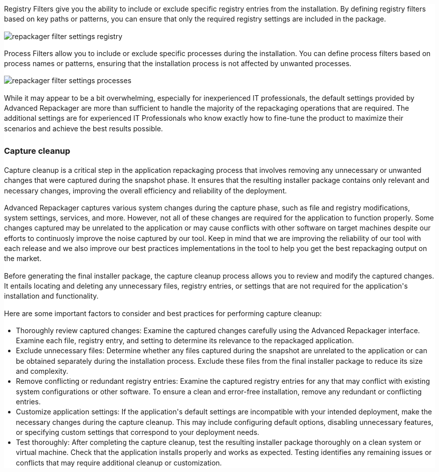 
Registry Filters give you the ability to include or exclude specific registry entries from the installation. By defining registry filters based on key paths or patterns, you can ensure that only the required registry settings are included in the package.

![repackager filter settings registry](https://cdn.advancedinstaller.com/img/using-the-repackager-to-create-msi-installer/ai-repackager-filter-settings-registry.png "repackager filter settings registry")  

Process Filters allow you to include or exclude specific processes during the installation. You can define process filters based on process names or patterns, ensuring that the installation process is not affected by unwanted processes.

![repackager filter settings processes](https://cdn.advancedinstaller.com/img/using-the-repackager-to-create-msi-installer/ai-repackager-filter-settings-processes.png "repackager filter settings processes")  

While it may appear to be a bit overwhelming, especially for inexperienced IT professionals, the default settings provided by Advanced Repackager are more than sufficient to handle the majority of the repackaging operations that are required. The additional settings are for experienced IT Professionals who know exactly how to fine-tune the product to maximize their scenarios and achieve the best results possible.

### Capture cleanup

Capture cleanup is a critical step in the application repackaging process that involves removing any unnecessary or unwanted changes that were captured during the snapshot phase. It ensures that the resulting installer package contains only relevant and necessary changes, improving the overall efficiency and reliability of the deployment.

Advanced Repackager captures various system changes during the capture phase, such as file and registry modifications, system settings, services, and more. However, not all of these changes are required for the application to function properly. Some changes captured may be unrelated to the application or may cause conflicts with other software on target machines despite our efforts to continuosly improve the noise captured by our tool. Keep in mind that we are improving the reliability of our tool with each release and we also improve our best practices implementations in the tool to help you get the best repackaging output on the market.

Before generating the final installer package, the capture cleanup process allows you to review and modify the captured changes. It entails locating and deleting any unnecessary files, registry entries, or settings that are not required for the application's installation and functionality.

Here are some important factors to consider and best practices for performing capture cleanup:

* Thoroughly review captured changes: Examine the captured changes carefully using the Advanced Repackager interface. Examine each file, registry entry, and setting to determine its relevance to the repackaged application.
* Exclude unnecessary files: Determine whether any files captured during the snapshot are unrelated to the application or can be obtained separately during the installation process. Exclude these files from the final installer package to reduce its size and complexity.
* Remove conflicting or redundant registry entries: Examine the captured registry entries for any that may conflict with existing system configurations or other software. To ensure a clean and error-free installation, remove any redundant or conflicting entries.
* Customize application settings: If the application's default settings are incompatible with your intended deployment, make the necessary changes during the capture cleanup. This may include configuring default options, disabling unnecessary features, or specifying custom settings that correspond to your deployment needs.
* Test thoroughly: After completing the capture cleanup, test the resulting installer package thoroughly on a clean system or virtual machine. Check that the application installs properly and works as expected. Testing identifies any remaining issues or conflicts that may require additional cleanup or customization.
